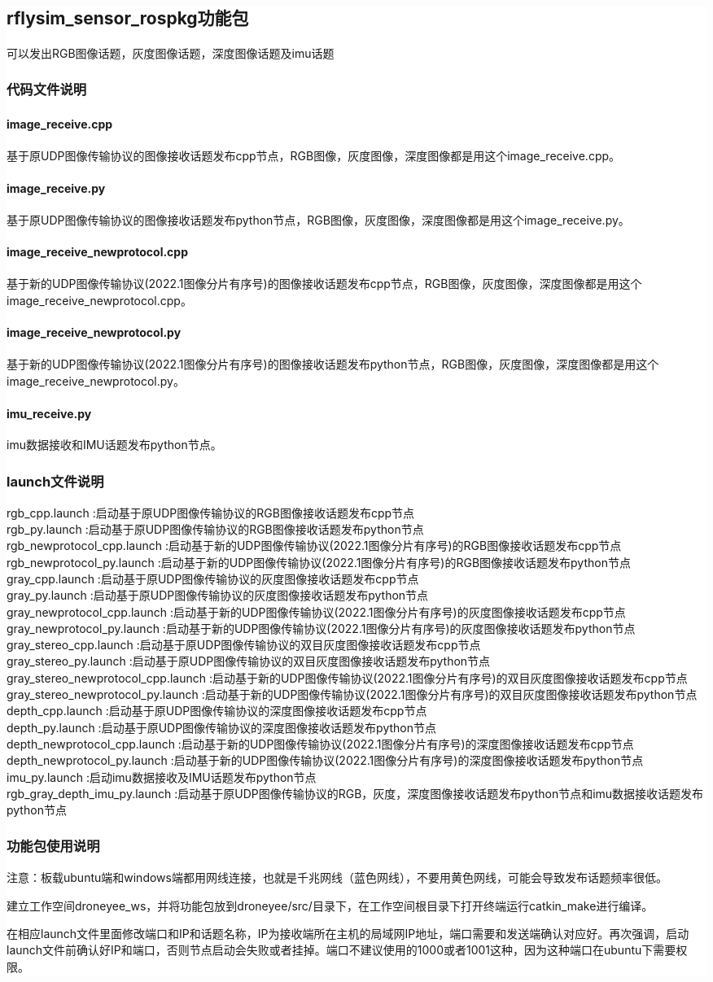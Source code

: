 ## rflysim_sensor_rospkg功能包

可以发出RGB图像话题，灰度图像话题，深度图像话题及imu话题

### 代码文件说明

#### image_receive.cpp

基于原UDP图像传输协议的图像接收话题发布cpp节点，RGB图像，灰度图像，深度图像都是用这个image_receive.cpp。

#### image_receive.py

基于原UDP图像传输协议的图像接收话题发布python节点，RGB图像，灰度图像，深度图像都是用这个image_receive.py。

#### image_receive_newprotocol.cpp

基于新的UDP图像传输协议(2022.1图像分片有序号)的图像接收话题发布cpp节点，RGB图像，灰度图像，深度图像都是用这个image_receive_newprotocol.cpp。

#### image_receive_newprotocol.py

基于新的UDP图像传输协议(2022.1图像分片有序号)的图像接收话题发布python节点，RGB图像，灰度图像，深度图像都是用这个image_receive_newprotocol.py。

#### imu_receive.py
imu数据接收和IMU话题发布python节点。  

### launch文件说明

rgb_cpp.launch :启动基于原UDP图像传输协议的RGB图像接收话题发布cpp节点  
rgb_py.launch :启动基于原UDP图像传输协议的RGB图像接收话题发布python节点  
rgb_newprotocol_cpp.launch :启动基于新的UDP图像传输协议(2022.1图像分片有序号)的RGB图像接收话题发布cpp节点  
rgb_newprotocol_py.launch :启动基于新的UDP图像传输协议(2022.1图像分片有序号)的RGB图像接收话题发布python节点  
gray_cpp.launch :启动基于原UDP图像传输协议的灰度图像接收话题发布cpp节点  
gray_py.launch :启动基于原UDP图像传输协议的灰度图像接收话题发布python节点  
gray_newprotocol_cpp.launch :启动基于新的UDP图像传输协议(2022.1图像分片有序号)的灰度图像接收话题发布cpp节点  
gray_newprotocol_py.launch :启动基于新的UDP图像传输协议(2022.1图像分片有序号)的灰度图像接收话题发布python节点  
gray_stereo_cpp.launch :启动基于原UDP图像传输协议的双目灰度图像接收话题发布cpp节点  
gray_stereo_py.launch :启动基于原UDP图像传输协议的双目灰度图像接收话题发布python节点  
gray_stereo_newprotocol_cpp.launch :启动基于新的UDP图像传输协议(2022.1图像分片有序号)的双目灰度图像接收话题发布cpp节点  
gray_stereo_newprotocol_py.launch :启动基于新的UDP图像传输协议(2022.1图像分片有序号)的双目灰度图像接收话题发布python节点  
depth_cpp.launch :启动基于原UDP图像传输协议的深度图像接收话题发布cpp节点  
depth_py.launch :启动基于原UDP图像传输协议的深度图像接收话题发布python节点  
depth_newprotocol_cpp.launch :启动基于新的UDP图像传输协议(2022.1图像分片有序号)的深度图像接收话题发布cpp节点  
depth_newprotocol_py.launch :启动基于新的UDP图像传输协议(2022.1图像分片有序号)的深度图像接收话题发布python节点  
imu_py.launch :启动imu数据接收及IMU话题发布python节点  
rgb_gray_depth_imu_py.launch :启动基于原UDP图像传输协议的RGB，灰度，深度图像接收话题发布python节点和imu数据接收话题发布python节点  


### 功能包使用说明

注意：板载ubuntu端和windows端都用网线连接，也就是千兆网线（蓝色网线），不要用黄色网线，可能会导致发布话题频率很低。

建立工作空间droneyee_ws，并将功能包放到droneyee/src/目录下，在工作空间根目录下打开终端运行catkin_make进行编译。

在相应launch文件里面修改端口和IP和话题名称，IP为接收端所在主机的局域网IP地址，端口需要和发送端确认对应好。再次强调，启动launch文件前确认好IP和端口，否则节点启动会失败或者挂掉。端口不建议使用的1000或者1001这种，因为这种端口在ubuntu下需要权限。

